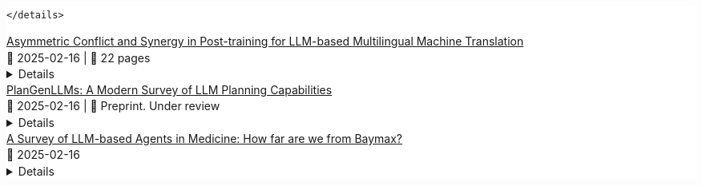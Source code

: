     </details>
</div>
<div class="paper-card">
    <div class="paper-title"><a href="http://arxiv.org/abs/2502.11223v1">Asymmetric Conflict and Synergy in Post-training for LLM-based Multilingual Machine Translation</a></div>
    <div class="paper-meta">
      📅 2025-02-16
      | 💬 22 pages
    </div>
    <details class="paper-abstract">
      The emergence of Large Language Models (LLMs) has advanced the multilingual machine translation (MMT), yet the Curse of Multilinguality (CoM) remains a major challenge. Existing work in LLM-based MMT typically mitigates this issue via scaling up training and computation budget, which raises a critical question: Is scaling up the training and computation budget truly necessary for high-quality MMT, or can a deeper understanding of CoM provide a more efficient solution? To explore this problem, we analyze the linguistic conflicts and synergy, the underlying mechanism of CoM during post-training phase. We identify an asymmetric phenomenon in linguistic conflicts and synergy: the dominance of conflicts and synergy varies in different translation directions, leading to sub-optimal adaptation in existing post-training methods. We further find that a significant bottleneck in MMT appears to lie in post-training rather than multilingual pre-training, suggesting the need for more effective adaptation strategies. Building on these new insights, we propose a direction-aware training approach, combined with group-wise model merging, to address asymmetry in linguistic conflicts and synergy explicitly. Leveraging this strategy, our method fine-tunes X-ALMA-13B-Pretrain-trained only with multilingual pre-training-achieving comparable performance to XALMA-13B (only SFT) while using only 20B pretraining tokens and 17B parameters-5.5x fewer pretraining-tokens and 1.7x fewer model size-with just 0.85 COMET drop on Flores-200 testsets of 50 languages.
    </details>
</div>
<div class="paper-card">
    <div class="paper-title"><a href="http://arxiv.org/abs/2502.11221v1">PlanGenLLMs: A Modern Survey of LLM Planning Capabilities</a></div>
    <div class="paper-meta">
      📅 2025-02-16
      | 💬 Preprint. Under review
    </div>
    <details class="paper-abstract">
      LLMs have immense potential for generating plans, transforming an initial world state into a desired goal state. A large body of research has explored the use of LLMs for various planning tasks, from web navigation to travel planning and database querying. However, many of these systems are tailored to specific problems, making it challenging to compare them or determine the best approach for new tasks. There is also a lack of clear and consistent evaluation criteria. Our survey aims to offer a comprehensive overview of current LLM planners to fill this gap. It builds on foundational work by Kartam and Wilkins (1990) and examines six key performance criteria: completeness, executability, optimality, representation, generalization, and efficiency. For each, we provide a thorough analysis of representative works and highlight their strengths and weaknesses. Our paper also identifies crucial future directions, making it a valuable resource for both practitioners and newcomers interested in leveraging LLM planning to support agentic workflows.
    </details>
</div>
<div class="paper-card">
    <div class="paper-title"><a href="http://arxiv.org/abs/2502.11211v1">A Survey of LLM-based Agents in Medicine: How far are we from Baymax?</a></div>
    <div class="paper-meta">
      📅 2025-02-16
    </div>
    <details class="paper-abstract">